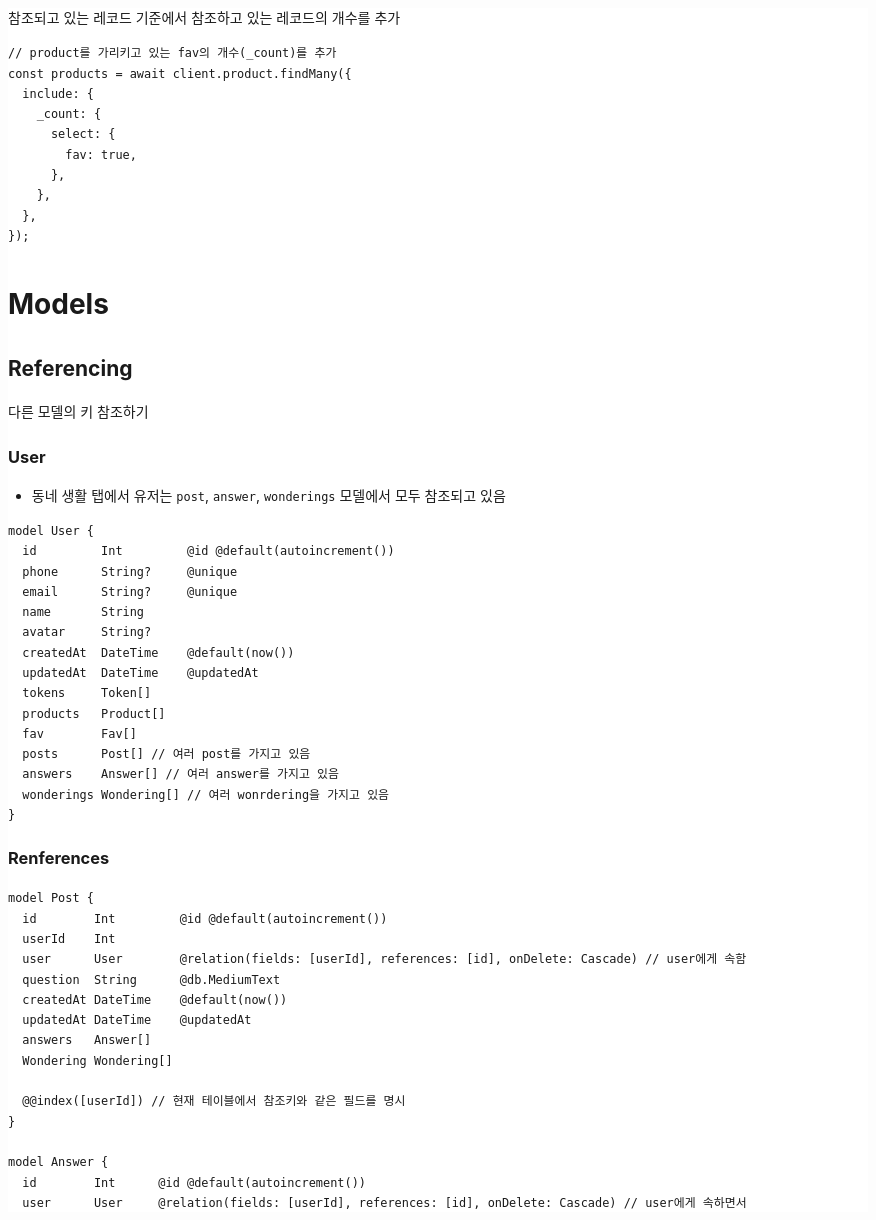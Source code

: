 참조되고 있는 레코드 기준에서 참조하고 있는 레코드의 개수를 추가

```tsx
// product를 가리키고 있는 fav의 개수(_count)를 추가
const products = await client.product.findMany({
  include: {
    _count: {
      select: {
        fav: true,
      },
    },
  },
});
```

# Models

## Referencing

다른 모델의 키 참조하기

### User

- 동네 생활 탭에서 유저는 `post`, `answer`, `wonderings` 모델에서 모두 참조되고 있음

```
model User {
  id         Int         @id @default(autoincrement())
  phone      String?     @unique
  email      String?     @unique
  name       String
  avatar     String?
  createdAt  DateTime    @default(now())
  updatedAt  DateTime    @updatedAt
  tokens     Token[]
  products   Product[]
  fav        Fav[]
  posts      Post[] // 여러 post를 가지고 있음
  answers    Answer[] // 여러 answer를 가지고 있음
  wonderings Wondering[] // 여러 wonrdering을 가지고 있음
}
```

### Renferences

```
model Post {
  id        Int         @id @default(autoincrement())
  userId    Int
  user      User        @relation(fields: [userId], references: [id], onDelete: Cascade) // user에게 속함
  question  String      @db.MediumText
  createdAt DateTime    @default(now())
  updatedAt DateTime    @updatedAt
  answers   Answer[]
  Wondering Wondering[]

  @@index([userId]) // 현재 테이블에서 참조키와 같은 필드를 명시
}

model Answer {
  id        Int      @id @default(autoincrement())
  user      User     @relation(fields: [userId], references: [id], onDelete: Cascade) // user에게 속하면서
```